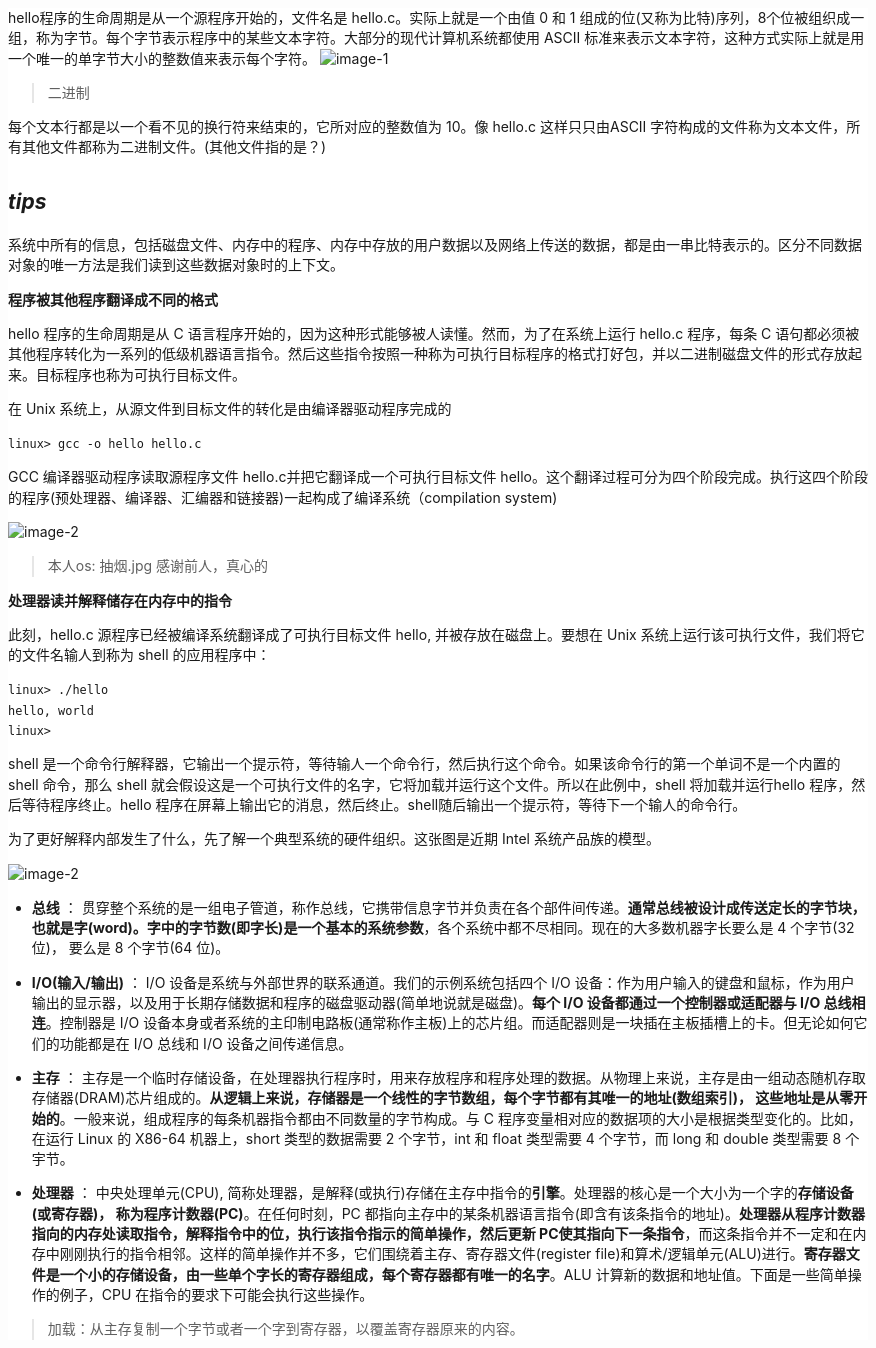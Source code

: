 hello程序的生命周期是从一个源程序开始的，文件名是 hello.c。实际上就是一个由值 0 和 1 组成的位(又称为比特)序列，8个位被组织成一组，称为字节。每个字节表示程序中的某些文本字符。大部分的现代计算机系统都使用 ASCII 标准来表示文本字符，这种方式实际上就是用一个唯一的单字节大小的整数值来表示每个字符。
![image-1](https://pic.imgdb.cn/item/61d68be42ab3f51d91084258.png)

>二进制

每个文本行都是以一个看不见的换行符来结束的，它所对应的整数值为 10。像 hello.c 这样只只由ASCII 字符构成的文件称为文本文件，所有其他文件都称为二进制文件。(其他文件指的是？)

*tips*
--
系统中所有的信息，包括磁盘文件、内存中的程序、内存中存放的用户数据以及网络上传送的数据，都是由一串比特表示的。区分不同数据对象的唯一方法是我们读到这些数据对象时的上下文。

**程序被其他程序翻译成不同的格式**

hello 程序的生命周期是从 C 语言程序开始的，因为这种形式能够被人读懂。然而，为了在系统上运行 hello.c 程序，每条 C 语句都必须被其他程序转化为一系列的低级机器语言指令。然后这些指令按照一种称为可执行目标程序的格式打好包，并以二进制磁盘文件的形式存放起来。目标程序也称为可执行目标文件。

在 Unix 系统上，从源文件到目标文件的转化是由编译器驱动程序完成的
```unix
linux> gcc -o hello hello.c
```
GCC 编译器驱动程序读取源程序文件 hello.c并把它翻译成一个可执行目标文件 hello。这个翻译过程可分为四个阶段完成。执行这四个阶段的程序(预处理器、编译器、汇编器和链接器)一起构成了编译系统（compilation system)

![image-2](https://pic.imgdb.cn/item/61d68e2d2ab3f51d910a2fc7.png)

>本人os: 抽烟.jpg 感谢前人，真心的


**处理器读并解释储存在内存中的指令** 

此刻，hello.c 源程序已经被编译系统翻译成了可执行目标文件 hello, 并被存放在磁盘上。要想在 Unix 系统上运行该可执行文件，我们将它的文件名输人到称为 shell 的应用程序中：
```shell
linux> ./hello
hello, world
linux>
```
shell 是一个命令行解释器，它输出一个提示符，等待输人一个命令行，然后执行这个命令。如果该命令行的第一个单词不是一个内置的 shell 命令，那么 shell 就会假设这是一个可执行文件的名字，它将加载并运行这个文件。所以在此例中，shell 将加载并运行hello 程序，然后等待程序终止。hello 程序在屏幕上输出它的消息，然后终止。shell随后输出一个提示符，等待下一个输人的命令行。

为了更好解释内部发生了什么，先了解一个典型系统的硬件组织。这张图是近期 Intel 系统产品族的模型。

![image-2](https://pic.imgdb.cn/item/61d6a4aa2ab3f51d911c9577.png)

* **总线** ： 贯穿整个系统的是一组电子管道，称作总线，它携带信息字节并负责在各个部件间传递。**通常总线被设计成传送定长的字节块，也就是字(word)。字中的字节数(即字长)是一个基本的系统参数**，各个系统中都不尽相同。现在的大多数机器字长要么是 4 个字节(32位)， 要么是 8 个字节(64 位)。

* **I/O(输入/输出)** ： I/O 设备是系统与外部世界的联系通道。我们的示例系统包括四个 I/O 设备：作为用户输入的键盘和鼠标，作为用户输出的显示器，以及用于长期存储数据和程序的磁盘驱动器(简单地说就是磁盘)。**每个 I/O 设备都通过一个控制器或适配器与 I/O 总线相连**。控制器是 I/O 设备本身或者系统的主印制电路板(通常称作主板)上的芯片组。而适配器则是一块插在主板插槽上的卡。但无论如何它们的功能都是在 I/O 总线和 I/O 设备之间传递信息。

* **主存** ： 主存是一个临时存储设备，在处理器执行程序时，用来存放程序和程序处理的数据。从物理上来说，主存是由一组动态随机存取存储器(DRAM)芯片组成的。**从逻辑上来说，存储器是一个线性的字节数组，每个字节都有其唯一的地址(数组索引)， 这些地址是从零开始的**。一般来说，组成程序的每条机器指令都由不同数量的字节构成。与 C 程序变量相对应的数据项的大小是根据类型变化的。比如，在运行 Linux 的 X86-64 机器上，short 类型的数据需要 2 个字节，int 和 float 类型需要 4 个字节，而 long 和 double 类型需要 8 个宇节。


* **处理器** ： 中央处理单元(CPU), 简称处理器，是解释(或执行)存储在主存中指令的**引擎**。处理器的核心是一个大小为一个字的**存储设备(或寄存器)， 称为程序计数器(PC)**。在任何时刻，PC 都指向主存中的某条机器语言指令(即含有该条指令的地址)。**处理器从程序计数器指向的内存处读取指令，解释指令中的位，执行该指令指示的简单操作，然后更新 PC使其指向下一条指令**，而这条指令并不一定和在内存中刚刚执行的指令相邻。这样的简单操作并不多，它们围绕着主存、寄存器文件(register file)和算术/逻辑单元(ALU)进行。**寄存器文件是一个小的存储设备，由一些单个字长的寄存器组成，每个寄存器都有唯一的名字**。ALU 计算新的数据和地址值。下面是一些简单操作的例子，CPU 在指令的要求下可能会执行这些操作。
> 加载：从主存复制一个字节或者一个字到寄存器，以覆盖寄存器原来的内容。
